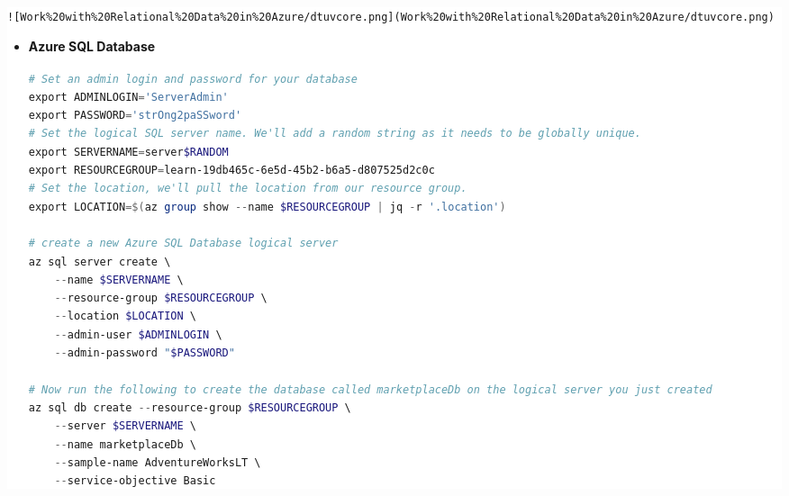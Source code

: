     ![Work%20with%20Relational%20Data%20in%20Azure/dtuvcore.png](Work%20with%20Relational%20Data%20in%20Azure/dtuvcore.png)

- **Azure SQL Database**

    ```powershell
    # Set an admin login and password for your database
    export ADMINLOGIN='ServerAdmin'
    export PASSWORD='strOng2paSSword'
    # Set the logical SQL server name. We'll add a random string as it needs to be globally unique.
    export SERVERNAME=server$RANDOM
    export RESOURCEGROUP=learn-19db465c-6e5d-45b2-b6a5-d807525d2c0c
    # Set the location, we'll pull the location from our resource group.
    export LOCATION=$(az group show --name $RESOURCEGROUP | jq -r '.location')

    # create a new Azure SQL Database logical server
    az sql server create \
        --name $SERVERNAME \
        --resource-group $RESOURCEGROUP \
        --location $LOCATION \
        --admin-user $ADMINLOGIN \
        --admin-password "$PASSWORD"

    # Now run the following to create the database called marketplaceDb on the logical server you just created
    az sql db create --resource-group $RESOURCEGROUP \
        --server $SERVERNAME \
        --name marketplaceDb \
        --sample-name AdventureWorksLT \
        --service-objective Basic
